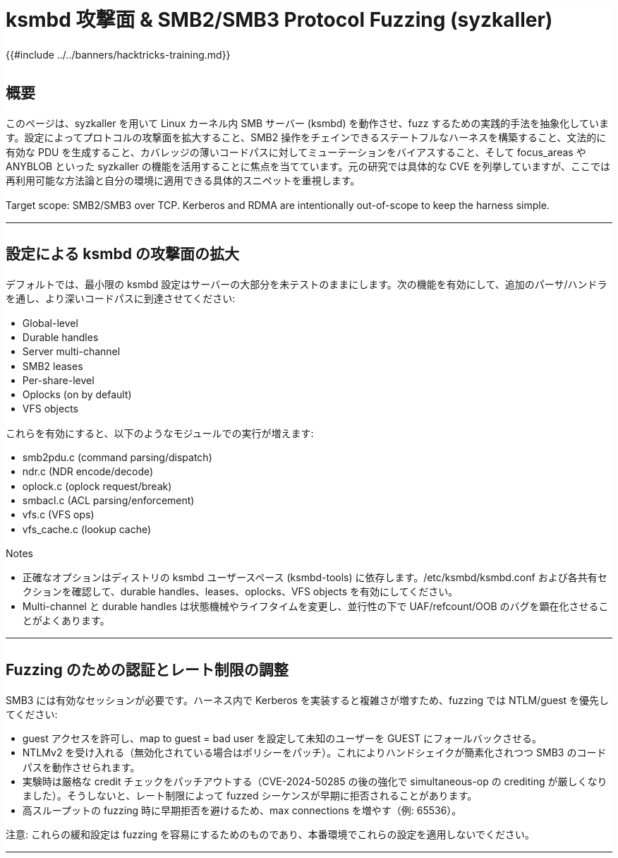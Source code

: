 # ksmbd 攻撃面 & SMB2/SMB3 Protocol Fuzzing (syzkaller)

{{#include ../../banners/hacktricks-training.md}}

## 概要
このページは、syzkaller を用いて Linux カーネル内 SMB サーバー (ksmbd) を動作させ、fuzz するための実践的手法を抽象化しています。設定によってプロトコルの攻撃面を拡大すること、SMB2 操作をチェインできるステートフルなハーネスを構築すること、文法的に有効な PDU を生成すること、カバレッジの薄いコードパスに対してミューテーションをバイアスすること、そして focus_areas や ANYBLOB といった syzkaller の機能を活用することに焦点を当てています。元の研究では具体的な CVE を列挙していますが、ここでは再利用可能な方法論と自分の環境に適用できる具体的スニペットを重視します。

Target scope: SMB2/SMB3 over TCP. Kerberos and RDMA are intentionally out-of-scope to keep the harness simple.

---

## 設定による ksmbd の攻撃面の拡大
デフォルトでは、最小限の ksmbd 設定はサーバーの大部分を未テストのままにします。次の機能を有効にして、追加のパーサ/ハンドラを通し、より深いコードパスに到達させてください:

- Global-level
- Durable handles
- Server multi-channel
- SMB2 leases
- Per-share-level
- Oplocks (on by default)
- VFS objects

これらを有効にすると、以下のようなモジュールでの実行が増えます:
- smb2pdu.c (command parsing/dispatch)
- ndr.c (NDR encode/decode)
- oplock.c (oplock request/break)
- smbacl.c (ACL parsing/enforcement)
- vfs.c (VFS ops)
- vfs_cache.c (lookup cache)

Notes
- 正確なオプションはディストリの ksmbd ユーザースペース (ksmbd-tools) に依存します。/etc/ksmbd/ksmbd.conf および各共有セクションを確認して、durable handles、leases、oplocks、VFS objects を有効にしてください。
- Multi-channel と durable handles は状態機械やライフタイムを変更し、並行性の下で UAF/refcount/OOB のバグを顕在化させることがよくあります。

---

## Fuzzing のための認証とレート制限の調整
SMB3 には有効なセッションが必要です。ハーネス内で Kerberos を実装すると複雑さが増すため、fuzzing では NTLM/guest を優先してください:

- guest アクセスを許可し、map to guest = bad user を設定して未知のユーザーを GUEST にフォールバックさせる。
- NTLMv2 を受け入れる（無効化されている場合はポリシーをパッチ）。これによりハンドシェイクが簡素化されつつ SMB3 のコードパスを動作させられます。
- 実験時は厳格な credit チェックをパッチアウトする（CVE-2024-50285 の後の強化で simultaneous-op の crediting が厳しくなりました）。そうしないと、レート制限によって fuzzed シーケンスが早期に拒否されることがあります。
- 高スループットの fuzzing 時に早期拒否を避けるため、max connections を増やす（例: 65536）。

注意: これらの緩和設定は fuzzing を容易にするためのものであり、本番環境でこれらの設定を適用しないでください。

---